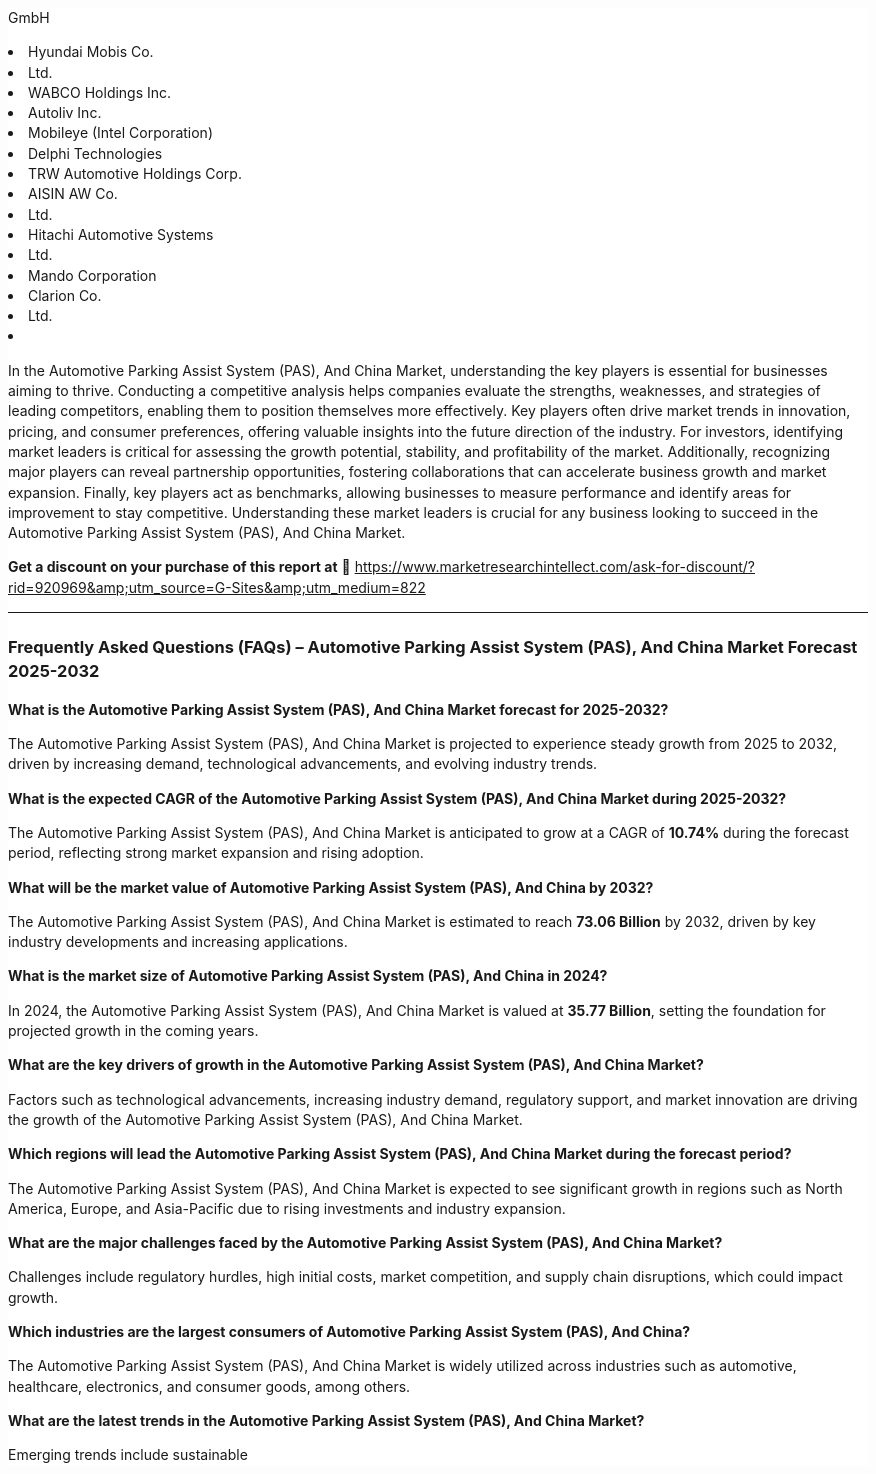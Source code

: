 GmbH</li><li>Hyundai Mobis Co.</li><li>Ltd.</li><li>WABCO Holdings Inc.</li><li>Autoliv Inc.</li><li>Mobileye (Intel Corporation)</li><li>Delphi Technologies</li><li>TRW Automotive Holdings Corp.</li><li>AISIN AW Co.</li><li>Ltd.</li><li>Hitachi Automotive Systems</li><li>Ltd.</li><li>Mando Corporation</li><li>Clarion Co.</li><li>Ltd.</li><li></li></ul></span></p></div><div class="article-main__content" data-test-id="publishing-text-block"><p><span class="">In the Automotive Parking Assist System (PAS), And China Market, understanding the key players is essential for businesses aiming to thrive. Conducting a </span><span class="font-[700]">competitive analysis</span><span class=""> helps companies evaluate the strengths, weaknesses, and strategies of leading competitors, enabling them to position themselves more effectively. Key players often drive </span><span class="font-[700]">market trends</span><span class=""> in innovation, pricing, and consumer preferences, offering valuable insights into the future direction of the industry. For </span><span class="font-[700]">investors</span><span class="">, identifying market leaders is critical for assessing the</span><span class="font-[700]"> growth potential</span><span class="">, stability, and</span><span class="font-[700]"> profitability</span><span class=""> of the market. Additionally, recognizing major players can reveal </span><span class="font-[700]">partnership opportunities</span><span class="">, fostering collaborations that can accelerate business growth and market expansion. Finally, key players act as benchmarks, allowing businesses to </span><span class="font-[700]">measure performance</span><span class=""> and identify areas for improvement to stay competitive. Understanding these market leaders is crucial for any business looking to succeed in the Automotive Parking Assist System (PAS), And China Market.</span></p></div><div class="article-main__content" data-test-id="publishing-text-block"><p><strong><span class="font-[700]">Get a discount on your purchase of this report at</span></strong><span class="">&nbsp;🎁&nbsp;</span><span class=""><a href="https://www.marketresearchintellect.com/ask-for-discount/?rid=920969&amp;utm_source=G-Sites&amp;utm_medium=822" target="_blank" data-tracking-control-name="article-ssr-frontend-pulse_little-text-block" data-tracking-will-navigate="" data-test-link="">https://www.marketresearchintellect.com/ask-for-discount/?rid=920969&amp;utm_source=G-Sites&amp;utm_medium=822</a></span></p></div><hr class="my-[3.2rem] mx-auto h-[1px] border-0 bg-black-a16" data-test-id="publishing-divider-block" /><div class="article-main__content" data-test-id="publishing-text-block"><div class="flex max-w-full flex-col flex-grow"><div class="min-h-[20px] text-message flex w-full flex-col items-end gap-2 whitespace-normal break-words [.text-message+&amp;]:mt-5" dir="auto" data-message-author-role="assistant" data-message-id="aeb8fe43-d78b-4aab-b619-f3fe1dddd2af"><div class="flex w-full flex-col gap-1 empty:hidden first:pt-[3px]"><div class="markdown prose w-full break-words dark:prose-invert light"><h3>Frequently Asked Questions (FAQs) &ndash; Automotive Parking Assist System (PAS), And China Market Forecast 2025-2032</h3><p><strong>What is the Automotive Parking Assist System (PAS), And China Market forecast for 2025-2032?</strong></p><p>The Automotive Parking Assist System (PAS), And China Market is projected to experience steady growth from 2025 to 2032, driven by increasing demand, technological advancements, and evolving industry trends.</p><p><strong>What is the expected CAGR of the Automotive Parking Assist System (PAS), And China Market during 2025-2032?</strong></p><p>The Automotive Parking Assist System (PAS), And China Market is anticipated to grow at a CAGR of <strong>10.74%</strong> during the forecast period, reflecting strong market expansion and rising adoption.</p><p><strong>What will be the market value of Automotive Parking Assist System (PAS), And China by 2032?</strong></p><p>The Automotive Parking Assist System (PAS), And China Market is estimated to reach <strong>73.06 Billion</strong> by 2032, driven by key industry developments and increasing applications.</p><p><strong>What is the market size of Automotive Parking Assist System (PAS), And China in 2024?</strong></p><p>In 2024, the Automotive Parking Assist System (PAS), And China Market is valued at <strong>35.77 Billion</strong>, setting the foundation for projected growth in the coming years.</p><p><strong>What are the key drivers of growth in the Automotive Parking Assist System (PAS), And China Market?</strong></p><p>Factors such as technological advancements, increasing industry demand, regulatory support, and market innovation are driving the growth of the Automotive Parking Assist System (PAS), And China Market.</p><p><strong>Which regions will lead the Automotive Parking Assist System (PAS), And China Market during the forecast period?</strong></p><p>The Automotive Parking Assist System (PAS), And China Market is expected to see significant growth in regions such as North America, Europe, and Asia-Pacific due to rising investments and industry expansion.</p><p><strong>What are the major challenges faced by the Automotive Parking Assist System (PAS), And China Market?</strong></p><p>Challenges include regulatory hurdles, high initial costs, market competition, and supply chain disruptions, which could impact growth.</p><p><strong>Which industries are the largest consumers of Automotive Parking Assist System (PAS), And China?</strong></p><p>The Automotive Parking Assist System (PAS), And China Market is widely utilized across industries such as automotive, healthcare, electronics, and consumer goods, among others.</p><p><strong>What are the latest trends in the Automotive Parking Assist System (PAS), And China Market?</strong></p><p>Emerging trends include sustainable